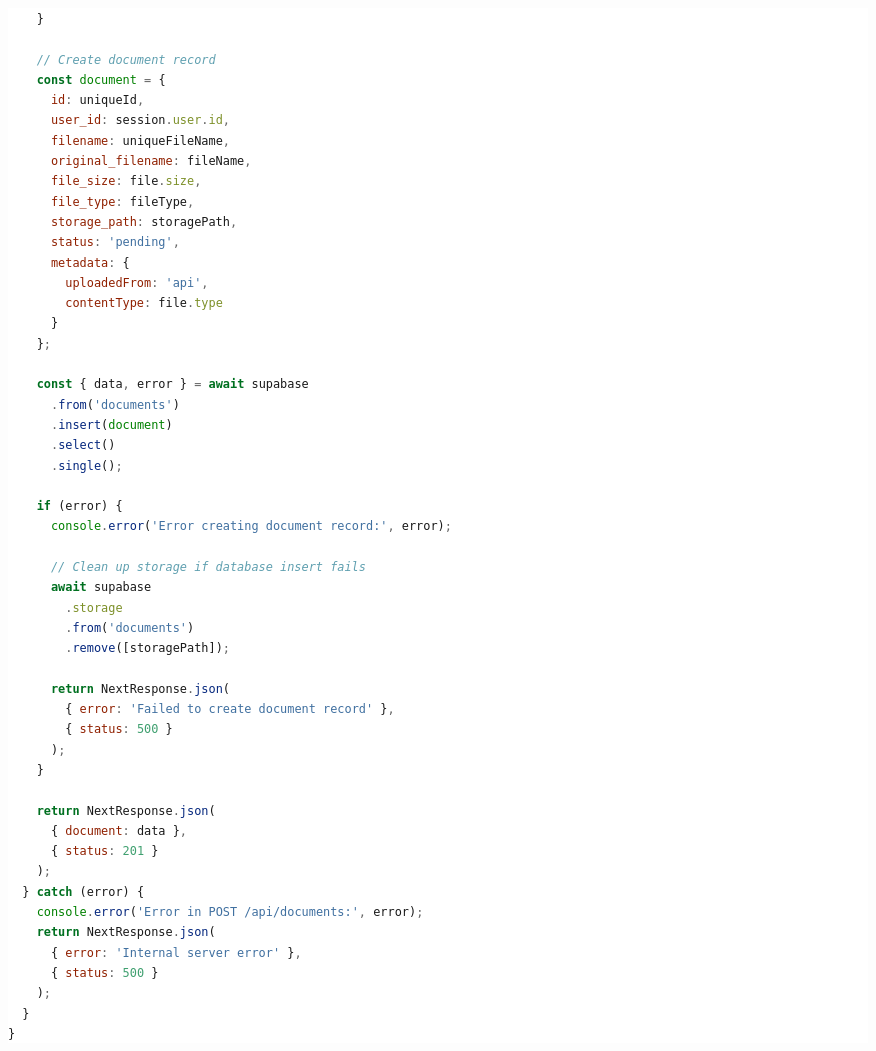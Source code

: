 ```javascript
    }

    // Create document record
    const document = {
      id: uniqueId,
      user_id: session.user.id,
      filename: uniqueFileName,
      original_filename: fileName,
      file_size: file.size,
      file_type: fileType,
      storage_path: storagePath,
      status: 'pending',
      metadata: {
        uploadedFrom: 'api',
        contentType: file.type
      }
    };

    const { data, error } = await supabase
      .from('documents')
      .insert(document)
      .select()
      .single();

    if (error) {
      console.error('Error creating document record:', error);

      // Clean up storage if database insert fails
      await supabase
        .storage
        .from('documents')
        .remove([storagePath]);

      return NextResponse.json(
        { error: 'Failed to create document record' },
        { status: 500 }
      );
    }

    return NextResponse.json(
      { document: data },
      { status: 201 }
    );
  } catch (error) {
    console.error('Error in POST /api/documents:', error);
    return NextResponse.json(
      { error: 'Internal server error' },
      { status: 500 }
    );
  }
}
```
